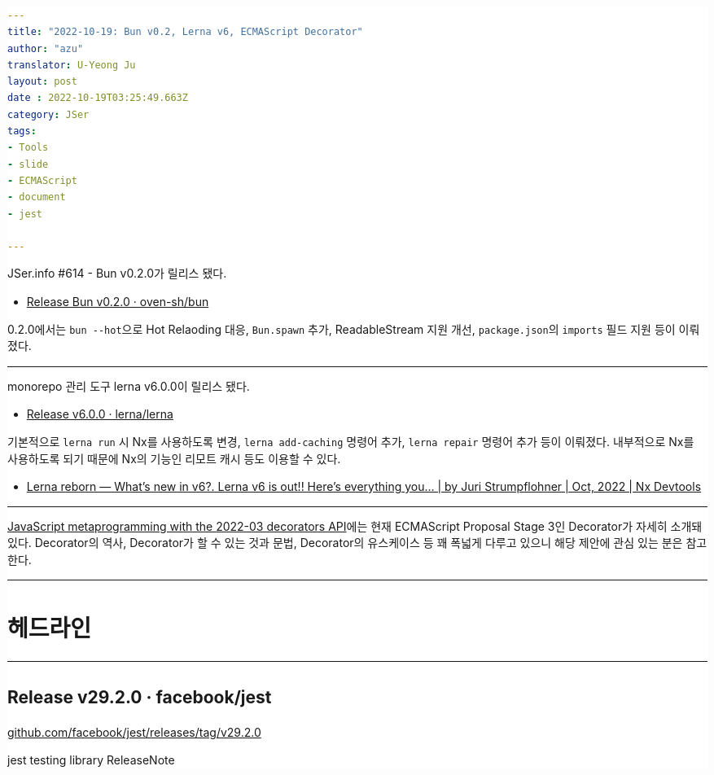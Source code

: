 ```yaml
---
title: "2022-10-19: Bun v0.2, Lerna v6, ECMAScript Decorator"
author: "azu"
translator: U-Yeong Ju
layout: post
date : 2022-10-19T03:25:49.663Z
category: JSer
tags:
- Tools
- slide
- ECMAScript
- document
- jest

---
```


JSer.info #614 - Bun v0.2.0가 릴리스 됐다.

- [Release Bun v0.2.0 · oven-sh/bun](https://github.com/oven-sh/bun/releases/tag/bun-v0.2.0)

0.2.0에서는 `bun --hot`으로 Hot Relaoding 대응, `Bun.spawn` 추가, ReadableStream 지원 개선, `package.json`의 `imports` 필드 지원 등이 이뤄졌다.

----

monorepo 관리 도구 lerna v6.0.0이 릴리스 됐다.

- [Release v6.0.0 · lerna/lerna](https://github.com/lerna/lerna/releases/tag/v6.0.0)

기본적으로 `lerna run` 시 Nx를 사용하도록 변경, `lerna add-caching` 명령어 추가, `lerna repair` 명령어 추가 등이 이뤄졌다.
내부적으로 Nx를 사용하도록 되기 때문에 Nx의 기능인 리모트 캐시 등도 이용할 수 있다.

- [Lerna reborn — What’s new in v6?. Lerna v6 is out!! Here’s everything you… | by Juri Strumpflohner | Oct, 2022 | Nx Devtools](https://blog.nrwl.io/lerna-reborn-whats-new-in-v6-10aec6e9091c)

---

[JavaScript metaprogramming with the 2022-03 decorators API](https://2ality.com/2022/10/javascript-decorators.html)에는 현재 ECMAScript Proposal Stage 3인 Decorator가 자세히 소개돼 있다.
Decorator의 역사, Decorator가 할 수 있는 것과 문법, Decorator의 유스케이스 등 꽤 폭넓게 다루고 있으니 해당 제안에 관심 있는 분은 참고한다.


----

<h1 class="site-genre">헤드라인</h1>

----

## Release v29.2.0 · facebook/jest
[github.com/facebook/jest/releases/tag/v29.2.0](https://github.com/facebook/jest/releases/tag/v29.2.0 "Release v29.2.0 · facebook/jest")
<p class="jser-tags jser-tag-icon"><span class="jser-tag">jest</span> <span class="jser-tag">testing</span> <span class="jser-tag">library</span> <span class="jser-tag">ReleaseNote</span></p>
